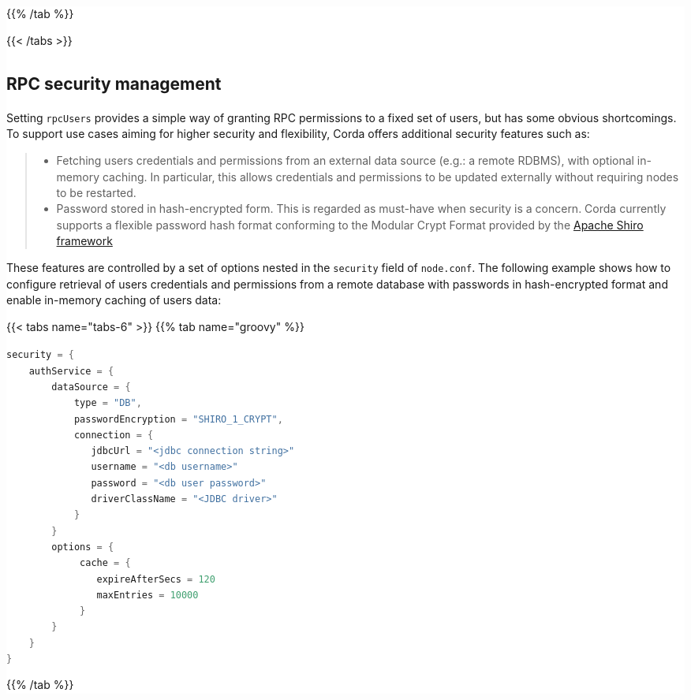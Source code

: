 {{% /tab %}}

{{< /tabs >}}



## RPC security management

Setting `rpcUsers` provides a simple way of granting RPC permissions to a fixed set of users, but has some
obvious shortcomings. To support use cases aiming for higher security and flexibility, Corda offers additional security
features such as:

> 
> 
> * Fetching users credentials and permissions from an external data source (e.g.: a remote RDBMS), with optional in-memory
> caching. In particular, this allows credentials and permissions to be updated externally without requiring nodes to be
> restarted.
> * Password stored in hash-encrypted form. This is regarded as must-have when security is a concern. Corda currently supports
> a flexible password hash format conforming to the Modular Crypt Format provided by the [Apache Shiro framework](https://shiro.apache.org/static/1.2.5/apidocs/org/apache/shiro/crypto/hash/format/Shiro1CryptFormat.html)


These features are controlled by a set of options nested in the `security` field of `node.conf`.
The following example shows how to configure retrieval of users credentials and permissions from a remote database with
passwords in hash-encrypted format and enable in-memory caching of users data:

{{< tabs name="tabs-6" >}}
{{% tab name="groovy" %}}
```groovy
security = {
    authService = {
        dataSource = {
            type = "DB",
            passwordEncryption = "SHIRO_1_CRYPT",
            connection = {
               jdbcUrl = "<jdbc connection string>"
               username = "<db username>"
               password = "<db user password>"
               driverClassName = "<JDBC driver>"
            }
        }
        options = {
             cache = {
                expireAfterSecs = 120
                maxEntries = 10000
             }
        }
    }
}
```
{{% /tab %}}
